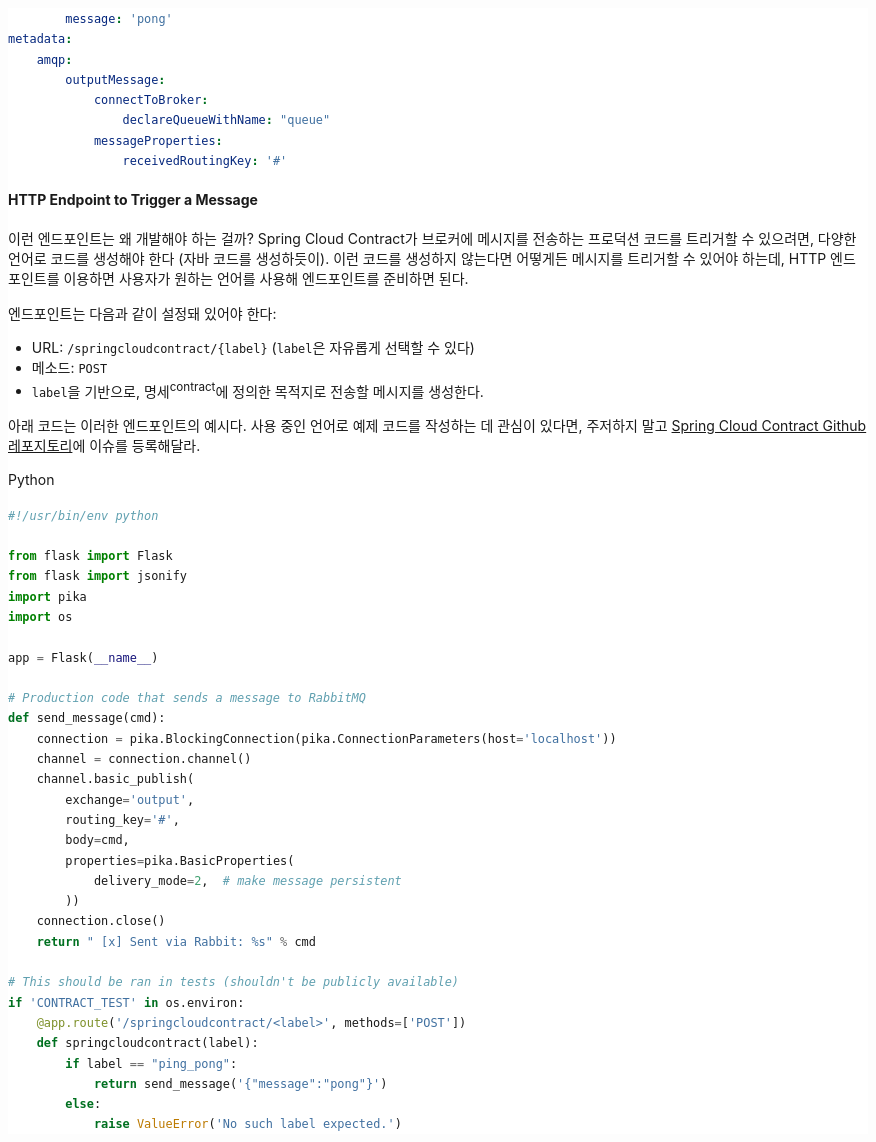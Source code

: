 ```yaml
        message: 'pong'
metadata:
    amqp:
        outputMessage:
            connectToBroker:
                declareQueueWithName: "queue"
            messageProperties:
                receivedRoutingKey: '#'
```

#### HTTP Endpoint to Trigger a Message

이런 엔드포인트는 왜 개발해야 하는 걸까? Spring Cloud Contract가 브로커에 메시지를 전송하는 프로덕션 코드를 트리거할 수 있으려면, 다양한 언어로 코드를 생성해야 한다 (자바 코드를 생성하듯이). 이런 코드를 생성하지 않는다면 어떻게든 메시지를 트리거할 수 있어야 하는데, HTTP 엔드포인트를 이용하면 사용자가 원하는 언어를 사용해 엔드포인트를 준비하면 된다.

엔드포인트는 다음과 같이 설정돼 있어야 한다:

- URL: `/springcloudcontract/{label}` (`label`은 자유롭게 선택할 수 있다)
- 메소드: `POST`
- `label`을 기반으로, 명세<sup>contract</sup>에 정의한 목적지로 전송할 메시지를 생성한다.

아래 코드는 이러한 엔드포인트의 예시다. 사용 중인 언어로 예제 코드를 작성하는 데 관심이 있다면, 주저하지 말고 [Spring Cloud Contract Github 레포지토리](https://github.com/spring-cloud/spring-cloud-contract/issues/new?assignees=&labels=&template=feature_request.md&title=New+Polyglot+Sample+of+a+HTTP+controller)에 이슈를 등록해달라.

<span class="switch-language python">Python</span>

```python
#!/usr/bin/env python

from flask import Flask
from flask import jsonify
import pika
import os

app = Flask(__name__)

# Production code that sends a message to RabbitMQ
def send_message(cmd):
    connection = pika.BlockingConnection(pika.ConnectionParameters(host='localhost'))
    channel = connection.channel()
    channel.basic_publish(
        exchange='output',
        routing_key='#',
        body=cmd,
        properties=pika.BasicProperties(
            delivery_mode=2,  # make message persistent
        ))
    connection.close()
    return " [x] Sent via Rabbit: %s" % cmd

# This should be ran in tests (shouldn't be publicly available)
if 'CONTRACT_TEST' in os.environ:
    @app.route('/springcloudcontract/<label>', methods=['POST'])
    def springcloudcontract(label):
        if label == "ping_pong":
            return send_message('{"message":"pong"}')
        else:
            raise ValueError('No such label expected.')
```
